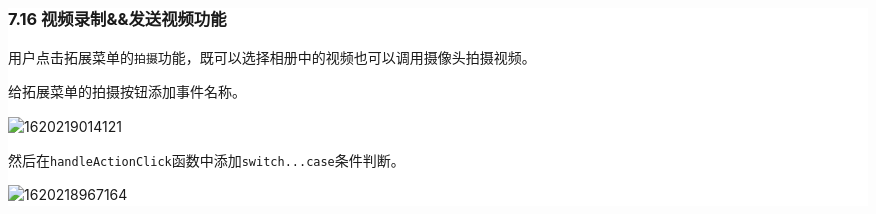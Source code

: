 

### 7.16 视频录制&&发送视频功能

用户点击拓展菜单的`拍摄`功能，既可以选择相册中的视频也可以调用摄像头拍摄视频。

给拓展菜单的拍摄按钮添加事件名称。

![1620219014121](https://img2020.cnblogs.com/blog/2217722/202105/2217722-20210528020326454-637220993.png)

然后在`handleActionClick`函数中添加`switch...case`条件判断。

![1620218967164](https://img2020.cnblogs.com/blog/2217722/202105/2217722-20210528020326173-1403766351.png)









